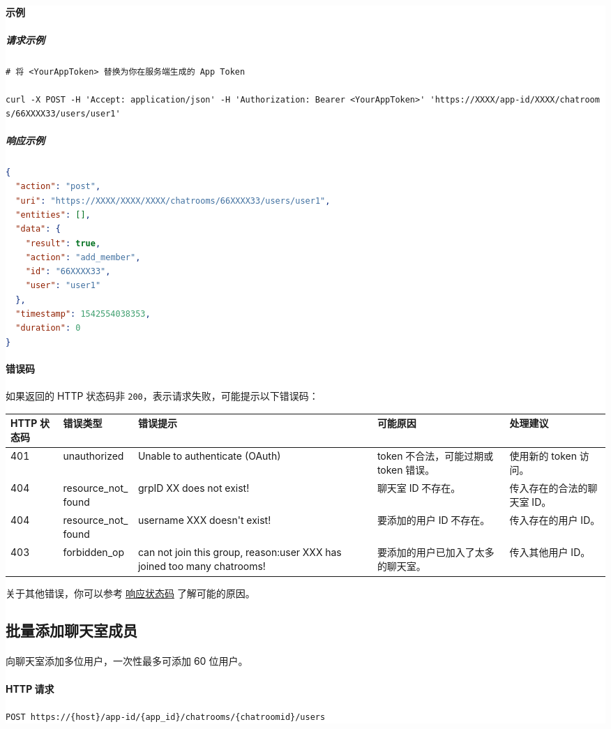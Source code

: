 #### 示例

##### 请求示例

```shell
# 将 <YourAppToken> 替换为你在服务端生成的 App Token

curl -X POST -H 'Accept: application/json' -H 'Authorization: Bearer <YourAppToken>' 'https://XXXX/app-id/XXXX/chatrooms/66XXXX33/users/user1'
```

##### 响应示例

```json
{
  "action": "post",
  "uri": "https://XXXX/XXXX/XXXX/chatrooms/66XXXX33/users/user1",
  "entities": [],
  "data": {
    "result": true,
    "action": "add_member",
    "id": "66XXXX33",
    "user": "user1"
  },
  "timestamp": 1542554038353,
  "duration": 0
}
```

#### 错误码

如果返回的 HTTP 状态码非 `200`，表示请求失败，可能提示以下错误码：

| HTTP 状态码        | 错误类型 | 错误提示          | 可能原因 | 处理建议 |
| :----------- | :--- | :------------- | :----------- | :----------- |
| 401     | unauthorized | Unable to authenticate (OAuth) | token 不合法，可能过期或 token 错误。 | 使用新的 token 访问。 |
| 404     | resource_not_found | grpID XX does not exist! | 聊天室 ID 不存在。 | 传入存在的合法的聊天室 ID。 |
| 404     | resource_not_found | username XXX doesn't exist! | 要添加的用户 ID 不存在。 | 传入存在的用户 ID。 |
| 403     | forbidden_op | can not join this group, reason:user XXX has joined too many chatrooms! | 要添加的用户已加入了太多的聊天室。 | 传入其他用户 ID。 |

关于其他错误，你可以参考 [响应状态码](error.html) 了解可能的原因。

## 批量添加聊天室成员

向聊天室添加多位用户，一次性最多可添加 60 位用户。

#### HTTP 请求

```http
POST https://{host}/app-id/{app_id}/chatrooms/{chatroomid}/users
```
